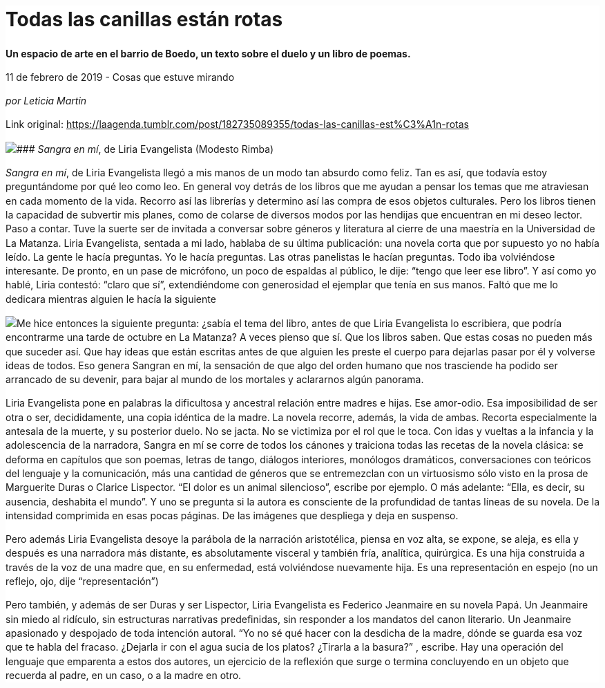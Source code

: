 # Todas las canillas están rotas

**Un espacio de arte en el barrio de Boedo, un texto sobre el duelo y un libro de poemas.**

11 de febrero de 2019 - Cosas que estuve mirando

_por Leticia Martin_

Link original: https://laagenda.tumblr.com/post/182735089355/todas-las-canillas-est%C3%A1n-rotas

![](https://64.media.tumblr.com/a580b2f9dd0fb9ae7e02d82001b80cc5/deadec3609005d6d-06/s500x750/da5affbf330c4fe3d0aa24df7a0412f12c5e0393.jpg)### *Sangra en mí*, de Liria Evangelista (Modesto Rimba)

*Sangra en mí*, de Liria Evangelista llegó a mis manos de un modo tan absurdo como feliz. Tan es así, que todavía estoy preguntándome por qué leo como leo. En general voy detrás de los libros que me ayudan a pensar los temas que me atraviesan en cada momento de la vida. Recorro así las librerías y determino así las compra de esos objetos culturales. Pero los libros tienen la capacidad de subvertir mis planes, como de colarse de diversos modos por las hendijas que encuentran en mi deseo lector. Paso a contar. Tuve la suerte ser de invitada a conversar sobre géneros y literatura al cierre de una maestría en la Universidad de La Matanza. Liria Evangelista, sentada a mi lado, hablaba de su última publicación: una novela corta que por supuesto yo no había leído. La gente le hacía preguntas. Yo le hacía preguntas. Las otras panelistas le hacían preguntas. Todo iba volviéndose interesante. De pronto, en un pase de micrófono, un poco de espaldas al público, le dije: “tengo que leer ese libro”. Y así como yo hablé, Liria contestó: “claro que sí”, extendiéndome con generosidad el ejemplar que tenía en sus manos. Faltó que me lo dedicara mientras alguien le hacía la siguiente 

![](https://64.media.tumblr.com/df3c0b3e6869ed4e13568f2ea3441e19/deadec3609005d6d-5c/s250x400/71717959b64b7c77ddeab0f052ad32562338e9eb.jpg)Me hice entonces la siguiente pregunta: ¿sabía el tema del libro, antes de que Liria Evangelista lo escribiera, que podría encontrarme una tarde de octubre en La Matanza? A veces pienso que sí. Que los libros saben. Que estas cosas no pueden más que suceder así. Que hay ideas que están escritas antes de que alguien les preste el cuerpo para dejarlas pasar por él y volverse ideas de todos. Eso genera Sangran en mí, la sensación de que algo del orden humano que nos trasciende ha podido ser arrancado de su devenir, para bajar al mundo de los mortales y aclararnos algún panorama.


Liria Evangelista pone en palabras la dificultosa y ancestral relación entre madres e hijas. Ese amor-odio. Esa imposibilidad de ser otra o ser, decididamente, una copia idéntica de la madre. La novela recorre, además, la vida de ambas. Recorta especialmente la antesala de la muerte, y su posterior duelo. No se jacta. No se victimiza por el rol que le toca. Con idas y vueltas a la infancia y la adolescencia de la narradora, Sangra en mí se corre de todos los cánones y traiciona todas las recetas de la novela clásica: se deforma en capítulos que son poemas, letras de tango, diálogos interiores, monólogos dramáticos, conversaciones con teóricos del lenguaje y la comunicación, más una cantidad de géneros que se entremezclan con un virtuosismo sólo visto en la prosa de Marguerite Duras o Clarice Lispector. “El dolor es un animal silencioso”, escribe por ejemplo. O más adelante: “Ella, es decir, su ausencia, deshabita el mundo”. Y uno se pregunta si la autora es consciente de la profundidad de tantas líneas de su novela. De la intensidad comprimida en esas pocas páginas. De las imágenes que despliega y deja en suspenso.


Pero además Liria Evangelista desoye la parábola de la narración aristotélica, piensa en voz alta, se expone, se aleja, es ella y después es una narradora más distante, es absolutamente visceral y también fría, analítica, quirúrgica. Es una hija construida a través de la voz de una madre que, en su enfermedad, está volviéndose nuevamente hija. Es una representación en espejo (no un reflejo, ojo, dije “representación”)


Pero también, y además de ser Duras y ser Lispector, Liria Evangelista es Federico Jeanmaire en su novela Papá. Un Jeanmaire sin miedo al ridículo, sin estructuras narrativas predefinidas, sin responder a los mandatos del canon literario. Un Jeanmaire apasionado y despojado de toda intención autoral. “Yo no sé qué hacer con la desdicha de la madre, dónde se guarda esa voz que te habla del fracaso. ¿Dejarla ir con el agua sucia de los platos? ¿Tirarla a la basura?” , escribe. Hay una operación del lenguaje que emparenta a estos dos autores, un ejercicio de la reflexión que surge o termina concluyendo en un objeto que recuerda al padre, en un caso, o a la madre en otro. 
